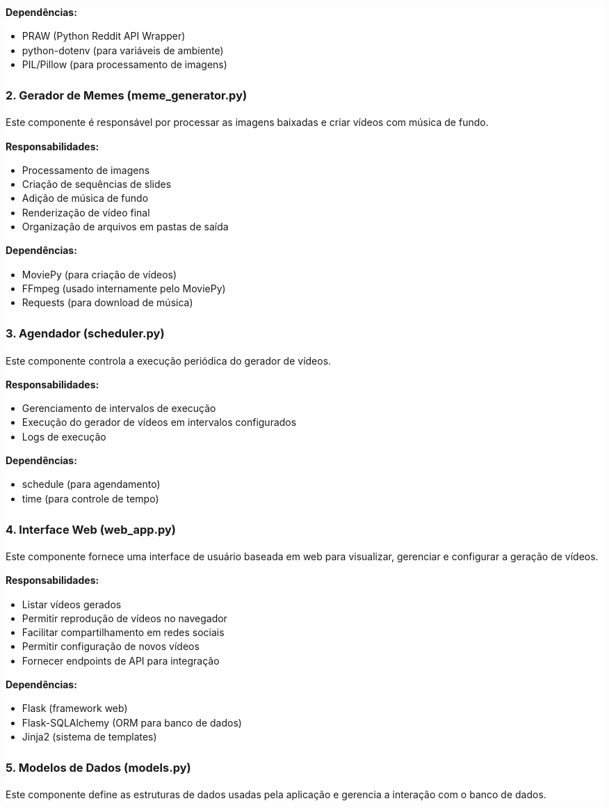 **Dependências:**
- PRAW (Python Reddit API Wrapper)
- python-dotenv (para variáveis de ambiente)
- PIL/Pillow (para processamento de imagens)

### 2. Gerador de Memes (meme_generator.py)

Este componente é responsável por processar as imagens baixadas e criar vídeos com música de fundo.

**Responsabilidades:**
- Processamento de imagens
- Criação de sequências de slides
- Adição de música de fundo
- Renderização de vídeo final
- Organização de arquivos em pastas de saída

**Dependências:**
- MoviePy (para criação de vídeos)
- FFmpeg (usado internamente pelo MoviePy)
- Requests (para download de música)

### 3. Agendador (scheduler.py)

Este componente controla a execução periódica do gerador de vídeos.

**Responsabilidades:**
- Gerenciamento de intervalos de execução
- Execução do gerador de vídeos em intervalos configurados
- Logs de execução

**Dependências:**
- schedule (para agendamento)
- time (para controle de tempo)

### 4. Interface Web (web_app.py)

Este componente fornece uma interface de usuário baseada em web para visualizar, gerenciar e configurar a geração de vídeos.

**Responsabilidades:**
- Listar vídeos gerados
- Permitir reprodução de vídeos no navegador
- Facilitar compartilhamento em redes sociais
- Permitir configuração de novos vídeos
- Fornecer endpoints de API para integração

**Dependências:**
- Flask (framework web)
- Flask-SQLAlchemy (ORM para banco de dados)
- Jinja2 (sistema de templates)

### 5. Modelos de Dados (models.py)

Este componente define as estruturas de dados usadas pela aplicação e gerencia a interação com o banco de dados.
